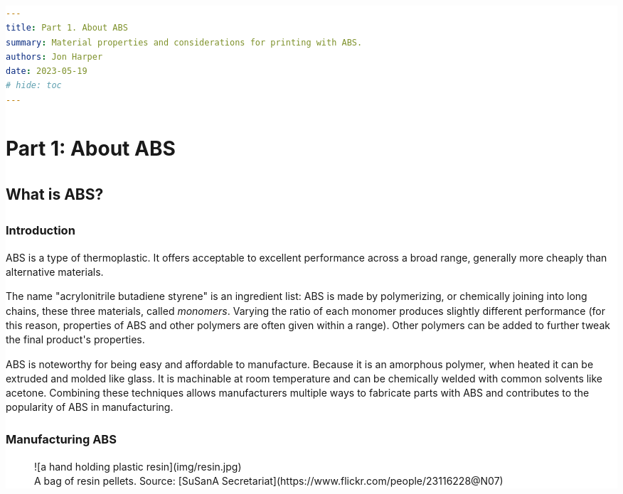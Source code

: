 ```yaml
---
title: Part 1. About ABS
summary: Material properties and considerations for printing with ABS.
authors: Jon Harper
date: 2023-05-19
# hide: toc
---
```


# Part 1: About ABS

## What is ABS?

### Introduction

ABS is a type of thermoplastic. It offers acceptable to excellent performance across a broad range, generally more cheaply than alternative materials.

The name "acrylonitrile butadiene styrene" is an ingredient list: ABS is made by polymerizing, or chemically joining into long chains, these three materials, called *monomers*. Varying the ratio of each monomer produces slightly different performance (for this reason, properties of ABS and other polymers are often given within a range). Other polymers can be added to further tweak the final product's properties.

ABS is noteworthy for being easy and affordable to manufacture. Because it is an amorphous polymer, when heated it can be extruded and molded like glass. It is machinable at room temperature and can be chemically welded with common solvents like acetone. Combining these techniques allows manufacturers multiple ways to fabricate parts with ABS and contributes to the popularity of ABS in manufacturing.

### Manufacturing ABS

<figure markdown>
![a hand holding plastic resin](img/resin.jpg)
<figcaption markdown>
A bag of resin pellets. Source: [SuSanA Secretariat](https://www.flickr.com/people/23116228@N07)
</figcaption>
</figure>
